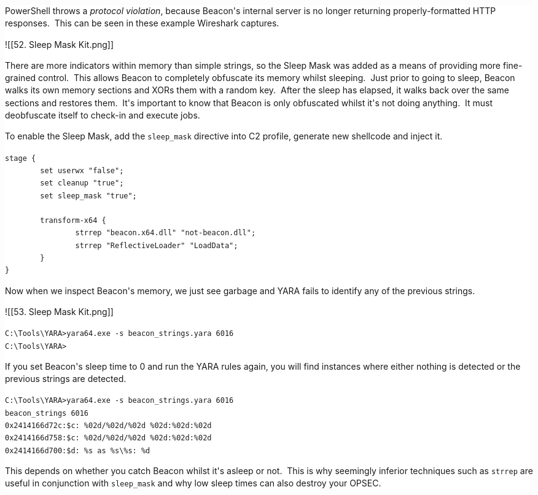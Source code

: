 
PowerShell throws a _protocol violation_, because Beacon's internal server is no longer returning properly-formatted HTTP responses.  This can be seen in these example Wireshark captures.


![[52. Sleep Mask Kit.png]]

There are more indicators within memory than simple strings, so the Sleep Mask was added as a means of providing more fine-grained control.  This allows Beacon to completely obfuscate its memory whilst sleeping.  Just prior to going to sleep, Beacon walks its own memory sections and XORs them with a random key.  After the sleep has elapsed, it walks back over the same sections and restores them.  It's important to know that Beacon is only obfuscated whilst it's not doing anything.  It must deobfuscate itself to check-in and execute jobs.

To enable the Sleep Mask, add the `sleep_mask` directive into C2 profile, generate new shellcode and inject it.

```
stage {
        set userwx "false";
        set cleanup "true";
        set sleep_mask "true";

        transform-x64 {
                strrep "beacon.x64.dll" "not-beacon.dll";
                strrep "ReflectiveLoader" "LoadData";
        }
}
```

  

Now when we inspect Beacon's memory, we just see garbage and YARA fails to identify any of the previous strings.

![[53. Sleep Mask Kit.png]]


```
C:\Tools\YARA>yara64.exe -s beacon_strings.yara 6016
C:\Tools\YARA>
```
  

If you set Beacon's sleep time to 0 and run the YARA rules again, you will find instances where either nothing is detected or the previous strings are detected.

```
C:\Tools\YARA>yara64.exe -s beacon_strings.yara 6016
beacon_strings 6016
0x2414166d72c:$c: %02d/%02d/%02d %02d:%02d:%02d
0x2414166d758:$c: %02d/%02d/%02d %02d:%02d:%02d
0x2414166d700:$d: %s as %s\%s: %d
```
  

This depends on whether you catch Beacon whilst it's asleep or not.  This is why seemingly inferior techniques such as `strrep` are useful in conjunction with `sleep_mask` and why low sleep times can also destroy your OPSEC.
